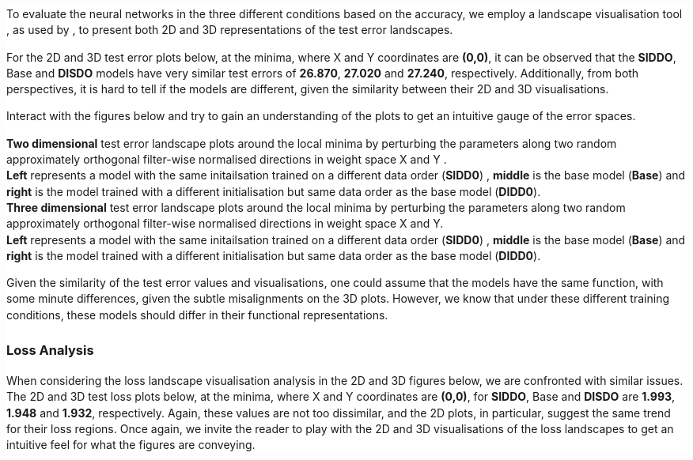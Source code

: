To evaluate the neural networks in the three different conditions based on the accuracy, we employ a landscape visualisation tool <d-cite key="li2018visualizing"></d-cite>, as used by <d-cite key="fort2019deep"></d-cite>, to present both 2D and 3D representations of the test error landscapes.

For the 2D and 3D test error plots below, at the minima, where X and Y coordinates are **(0,0)**, it can be observed that the **SIDDO**, Base and **DISDO** models have very similar test errors of **26.870**, **27.020** and **27.240**, respectively. Additionally, from both perspectives, it is hard to tell if the models are different, given the similarity between their 2D and 3D visualisations. 

Interact with the figures below and try to gain an understanding of the plots to get an intuitive gauge of the error spaces. 

<div class="l-page">
  <iframe src="{{ 'assets/html/2025-05-07-distill-example/test_error_landscapes.html' | relative_url }}" frameborder='0' scrolling='no' height="600px" width="100%"></iframe>
</div>

<div class="caption">
    <b>Two dimensional</b> test error landscape plots around the local minima by perturbing the parameters along two random approximately orthogonal filter-wise normalised directions in weight space X and Y <d-cite key="li2018visualizing"></d-cite>. 
    <br>
    <b>Left</b> represents a model with the same initailsation trained on a different data order (<b>SIDD0</b>) , <b>middle</b> is the base model (<b>Base</b>) and <b>right</b> is the model trained with a different initialisation but same data order as the base model (<b>DIDD0</b>). 
</div>


<div class="l-page">
  <iframe src="{{ 'assets/html/2025-05-07-distill-example/3d_test_error_landscapes.html' | relative_url }}" frameborder='0' scrolling='no' height="600px" width="100%"></iframe>
</div>
<div class="caption">
    <b>Three dimensional</b> test error landscape plots around the local minima by perturbing the parameters along two random approximately orthogonal filter-wise normalised directions in weight space X and Y<d-cite key="li2018visualizing"></d-cite>.
    <br>
    <b>Left</b> represents a model with the same initailsation trained on a different data order (<b>SIDD0</b>) , <b>middle</b> is the base model (<b>Base</b>) and <b>right</b> is the model trained with a different initialisation but same data order as the base model (<b>DIDD0</b>). 
</div>

Given the similarity of the test error values and visualisations, one could assume that the models have the same function, with some minute differences, given the subtle misalignments on the 3D plots. However, we know that under these different training conditions, these models should differ in their functional representations.
 
### Loss Analysis

When considering the loss landscape visualisation analysis<d-cite key="li2018visualizing"></d-cite> in the 2D and 3D figures below, we are confronted with similar issues. The 2D and 3D test loss plots below, at the minima, where X and Y coordinates are **(0,0)**, for **SIDDO**, Base and **DISDO** are **1.993**, **1.948** and **1.932**, respectively. Again, these values are not too dissimilar, and the 2D plots, in particular, suggest the same trend for their loss regions. Once again, we invite the reader to play with the 2D and 3D visualisations of the loss landscapes to get an intuitive feel for what the figures are conveying. 
